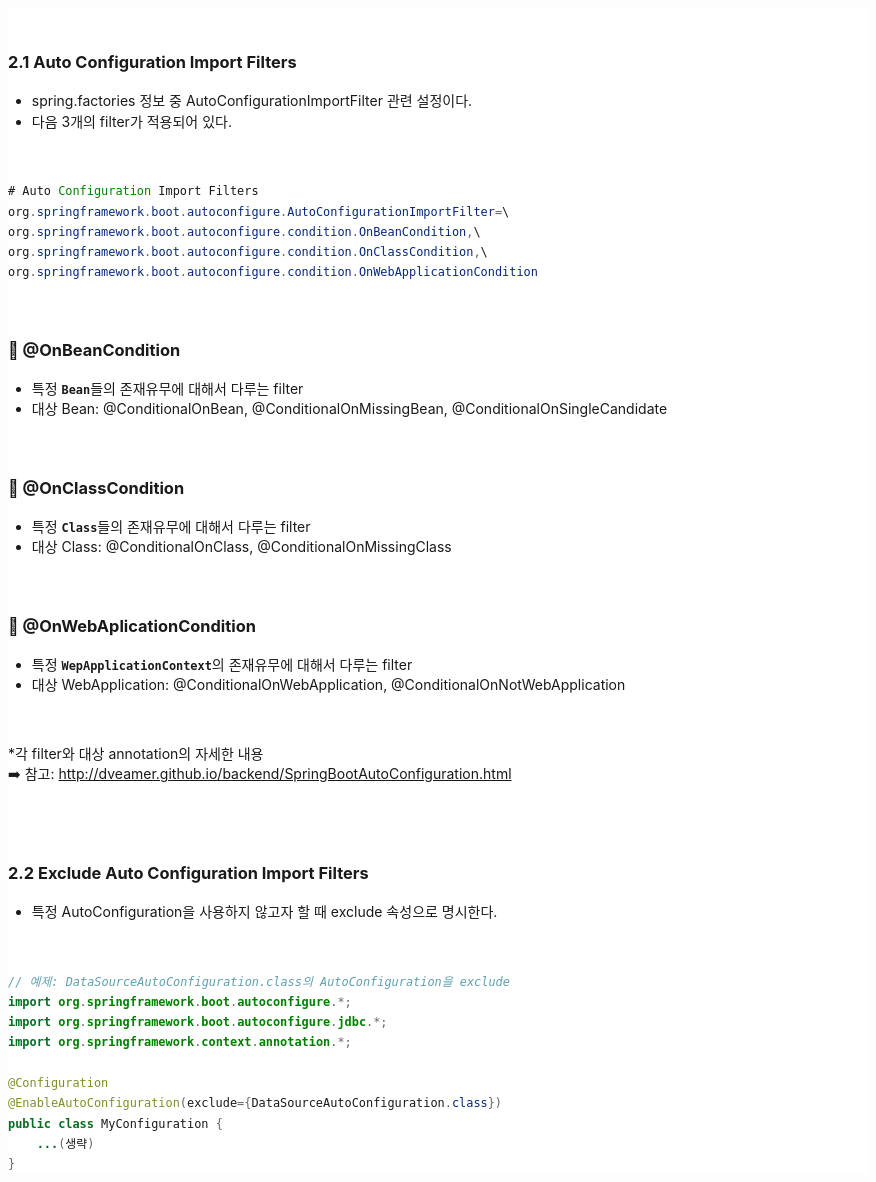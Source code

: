 <br>

### **2.1 Auto Configuration Import Filters**
- spring.factories 정보 중 AutoConfigurationImportFilter 관련 설정이다.
- 다음 3개의 filter가 적용되어 있다.

<br>

```java
# Auto Configuration Import Filters
org.springframework.boot.autoconfigure.AutoConfigurationImportFilter=\
org.springframework.boot.autoconfigure.condition.OnBeanCondition,\
org.springframework.boot.autoconfigure.condition.OnClassCondition,\
org.springframework.boot.autoconfigure.condition.OnWebApplicationCondition
```

<br>

### **🔹 @OnBeanCondition**
- 특정 <code>**Bean**</code>들의 존재유무에 대해서 다루는 filter
- 대상 Bean: @ConditionalOnBean, @ConditionalOnMissingBean, @ConditionalOnSingleCandidate

<br>

### **🔹 @OnClassCondition**
- 특정 <code>**Class**</code>들의 존재유무에 대해서 다루는 filter
- 대상 Class: @ConditionalOnClass, @ConditionalOnMissingClass

<br>

### **🔹 @OnWebAplicationCondition**
- 특정 <code>**WepApplicationContext**</code>의 존재유무에 대해서 다루는 filter
- 대상 WebApplication: @ConditionalOnWebApplication, @ConditionalOnNotWebApplication

<br>

*각 filter와 대상 annotation의 자세한 내용<br>
➡️ 참고: http://dveamer.github.io/backend/SpringBootAutoConfiguration.html

<br>
<br>

### **2.2 Exclude Auto Configuration Import Filters**
- 특정 AutoConfiguration을 사용하지 않고자 할 때 exclude 속성으로 명시한다.

<br>

```java
// 예제: DataSourceAutoConfiguration.class의 AutoConfiguration을 exclude
import org.springframework.boot.autoconfigure.*;
import org.springframework.boot.autoconfigure.jdbc.*;
import org.springframework.context.annotation.*;

@Configuration
@EnableAutoConfiguration(exclude={DataSourceAutoConfiguration.class})
public class MyConfiguration {
    ...(생략)
}
```
